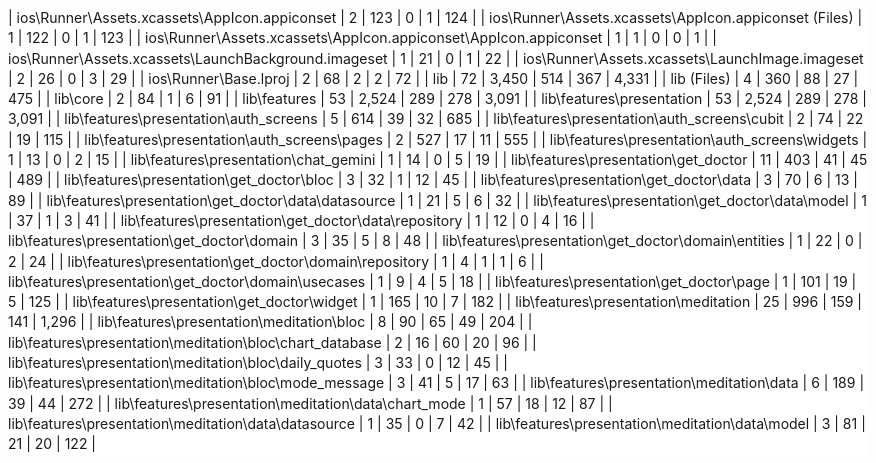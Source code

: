 | ios\\Runner\\Assets.xcassets\\AppIcon.appiconset | 2 | 123 | 0 | 1 | 124 |
| ios\\Runner\\Assets.xcassets\\AppIcon.appiconset (Files) | 1 | 122 | 0 | 1 | 123 |
| ios\\Runner\\Assets.xcassets\\AppIcon.appiconset\\AppIcon.appiconset | 1 | 1 | 0 | 0 | 1 |
| ios\\Runner\\Assets.xcassets\\LaunchBackground.imageset | 1 | 21 | 0 | 1 | 22 |
| ios\\Runner\\Assets.xcassets\\LaunchImage.imageset | 2 | 26 | 0 | 3 | 29 |
| ios\\Runner\\Base.lproj | 2 | 68 | 2 | 2 | 72 |
| lib | 72 | 3,450 | 514 | 367 | 4,331 |
| lib (Files) | 4 | 360 | 88 | 27 | 475 |
| lib\\core | 2 | 84 | 1 | 6 | 91 |
| lib\\features | 53 | 2,524 | 289 | 278 | 3,091 |
| lib\\features\\presentation | 53 | 2,524 | 289 | 278 | 3,091 |
| lib\\features\\presentation\\auth_screens | 5 | 614 | 39 | 32 | 685 |
| lib\\features\\presentation\\auth_screens\\cubit | 2 | 74 | 22 | 19 | 115 |
| lib\\features\\presentation\\auth_screens\\pages | 2 | 527 | 17 | 11 | 555 |
| lib\\features\\presentation\\auth_screens\\widgets | 1 | 13 | 0 | 2 | 15 |
| lib\\features\\presentation\\chat_gemini | 1 | 14 | 0 | 5 | 19 |
| lib\\features\\presentation\\get_doctor | 11 | 403 | 41 | 45 | 489 |
| lib\\features\\presentation\\get_doctor\\bloc | 3 | 32 | 1 | 12 | 45 |
| lib\\features\\presentation\\get_doctor\\data | 3 | 70 | 6 | 13 | 89 |
| lib\\features\\presentation\\get_doctor\\data\\datasource | 1 | 21 | 5 | 6 | 32 |
| lib\\features\\presentation\\get_doctor\\data\\model | 1 | 37 | 1 | 3 | 41 |
| lib\\features\\presentation\\get_doctor\\data\\repository | 1 | 12 | 0 | 4 | 16 |
| lib\\features\\presentation\\get_doctor\\domain | 3 | 35 | 5 | 8 | 48 |
| lib\\features\\presentation\\get_doctor\\domain\\entities | 1 | 22 | 0 | 2 | 24 |
| lib\\features\\presentation\\get_doctor\\domain\\repository | 1 | 4 | 1 | 1 | 6 |
| lib\\features\\presentation\\get_doctor\\domain\\usecases | 1 | 9 | 4 | 5 | 18 |
| lib\\features\\presentation\\get_doctor\\page | 1 | 101 | 19 | 5 | 125 |
| lib\\features\\presentation\\get_doctor\\widget | 1 | 165 | 10 | 7 | 182 |
| lib\\features\\presentation\\meditation | 25 | 996 | 159 | 141 | 1,296 |
| lib\\features\\presentation\\meditation\\bloc | 8 | 90 | 65 | 49 | 204 |
| lib\\features\\presentation\\meditation\\bloc\\chart_database | 2 | 16 | 60 | 20 | 96 |
| lib\\features\\presentation\\meditation\\bloc\\daily_quotes | 3 | 33 | 0 | 12 | 45 |
| lib\\features\\presentation\\meditation\\bloc\\mode_message | 3 | 41 | 5 | 17 | 63 |
| lib\\features\\presentation\\meditation\\data | 6 | 189 | 39 | 44 | 272 |
| lib\\features\\presentation\\meditation\\data\\chart_mode | 1 | 57 | 18 | 12 | 87 |
| lib\\features\\presentation\\meditation\\data\\datasource | 1 | 35 | 0 | 7 | 42 |
| lib\\features\\presentation\\meditation\\data\\model | 3 | 81 | 21 | 20 | 122 |